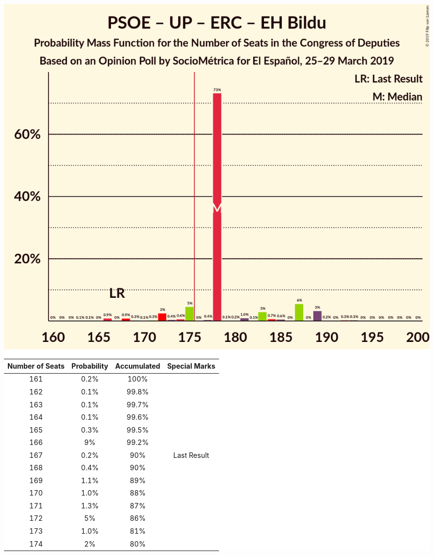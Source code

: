 ![Graph with seats probability mass function not yet produced](2019-03-29-SocioMétrica-coalitions-seats-pmf-psoe–up–erc–ehbildu.png "Seats Probability Mass Function")

| Number of Seats | Probability | Accumulated | Special Marks |
|:---------------:|:-----------:|:-----------:|:-------------:|
| 161 | 0.2% | 100% |  |
| 162 | 0.1% | 99.8% |  |
| 163 | 0.1% | 99.7% |  |
| 164 | 0.1% | 99.6% |  |
| 165 | 0.3% | 99.5% |  |
| 166 | 9% | 99.2% |  |
| 167 | 0.2% | 90% | Last Result |
| 168 | 0.4% | 90% |  |
| 169 | 1.1% | 89% |  |
| 170 | 1.0% | 88% |  |
| 171 | 1.3% | 87% |  |
| 172 | 5% | 86% |  |
| 173 | 1.0% | 81% |  |
| 174 | 2% | 80% |  |
